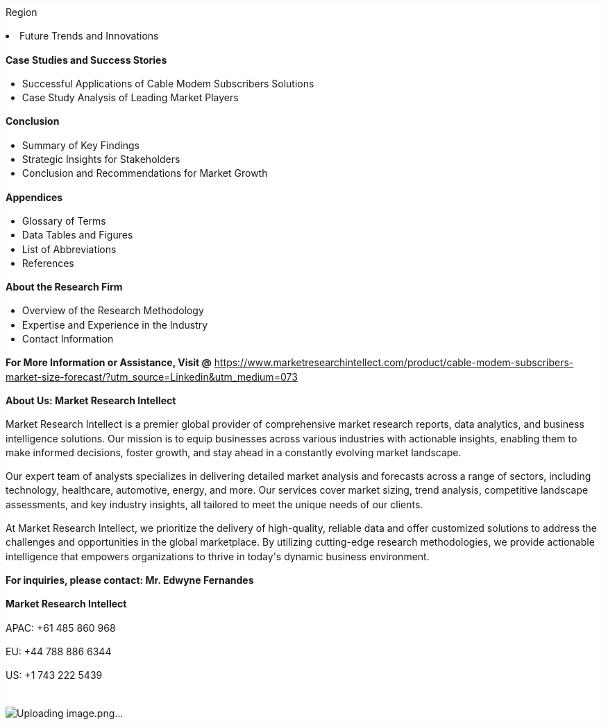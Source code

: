 Region</li><li>Future Trends and Innovations</li></ul><p><strong>Case Studies and Success Stories</strong></p><ul><li>Successful Applications of Cable Modem Subscribers Solutions</li><li>Case Study Analysis of Leading Market Players</li></ul><p><strong>Conclusion</strong></p><ul><li>Summary of Key Findings</li><li>Strategic Insights for Stakeholders</li><li>Conclusion and Recommendations for Market Growth</li></ul><p><strong>Appendices</strong></p><ul><li>Glossary of Terms</li><li>Data Tables and Figures</li><li>List of Abbreviations</li><li>References</li></ul><p><strong>About the Research Firm</strong></p><ul><li>Overview of the Research Methodology</li><li>Expertise and Experience in the Industry</li><li>Contact Information</li></ul></div><div class="article-main__content" data-test-id="publishing-text-block"><p><span class="font-[700]"><strong>For More Information or Assistance, Visit @</strong>&nbsp;<a href="https://www.marketresearchintellect.com/product/cable-modem-subscribers-market-size-forecast/?utm_source=Linkedin&utm_medium=073">https://www.marketresearchintellect.com/product/cable-modem-subscribers-market-size-forecast/?utm_source=Linkedin&utm_medium=073</a></span></p><p><strong>About Us: Market Research Intellect</strong></p><p>Market Research Intellect is a premier global provider of comprehensive market research reports, data analytics, and business intelligence solutions. Our mission is to equip businesses across various industries with actionable insights, enabling them to make informed decisions, foster growth, and stay ahead in a constantly evolving market landscape.</p><p>Our expert team of analysts specializes in delivering detailed market analysis and forecasts across a range of sectors, including technology, healthcare, automotive, energy, and more. Our services cover market sizing, trend analysis, competitive landscape assessments, and key industry insights, all tailored to meet the unique needs of our clients.</p><p>At Market Research Intellect, we prioritize the delivery of high-quality, reliable data and offer customized solutions to address the challenges and opportunities in the global marketplace. By utilizing cutting-edge research methodologies, we provide actionable intelligence that empowers organizations to thrive in today's dynamic business environment.</p><p><strong>For inquiries, please contact: Mr. Edwyne Fernandes</strong></p><p><strong>Market Research Intellect</strong></p><p>APAC: +61 485 860 968</p><p>EU: +44 788 886 6344</p><p>US: +1 743 222 5439</p></div><div class="article-main__content" data-test-id="publishing-text-block">&nbsp;</div>
![Uploading image.png…]()
